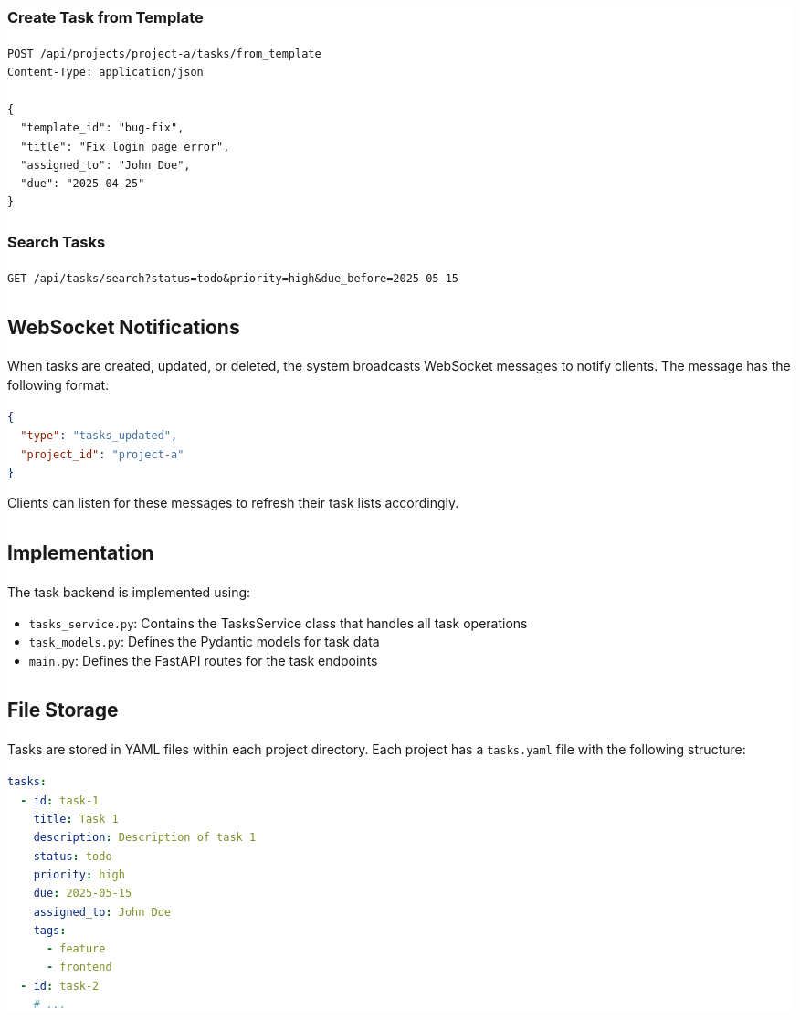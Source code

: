 ### Create Task from Template

```http
POST /api/projects/project-a/tasks/from_template
Content-Type: application/json

{
  "template_id": "bug-fix",
  "title": "Fix login page error",
  "assigned_to": "John Doe",
  "due": "2025-04-25"
}
```

### Search Tasks

```http
GET /api/tasks/search?status=todo&priority=high&due_before=2025-05-15
```

## WebSocket Notifications

When tasks are created, updated, or deleted, the system broadcasts WebSocket messages to notify clients. The message has the following format:

```json
{
  "type": "tasks_updated",
  "project_id": "project-a"
}
```

Clients can listen for these messages to refresh their task lists accordingly.

## Implementation

The task backend is implemented using:

- `tasks_service.py`: Contains the TasksService class that handles all task operations
- `task_models.py`: Defines the Pydantic models for task data
- `main.py`: Defines the FastAPI routes for the task endpoints

## File Storage

Tasks are stored in YAML files within each project directory. Each project has a `tasks.yaml` file with the following structure:

```yaml
tasks:
  - id: task-1
    title: Task 1
    description: Description of task 1
    status: todo
    priority: high
    due: 2025-05-15
    assigned_to: John Doe
    tags:
      - feature
      - frontend
  - id: task-2
    # ...
```
